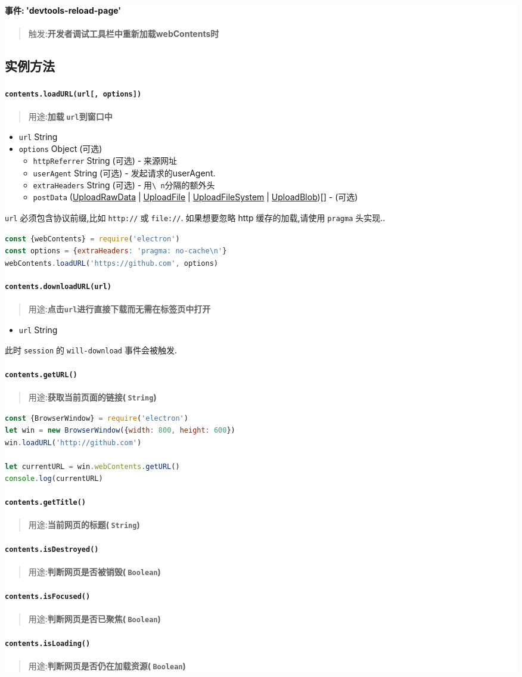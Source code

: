 ####  事件: 'devtools-reload-page'
 > 触发:**开发者调试工具栏中重新加载webContents时**

##  实例方法

####  `contents.loadURL(url[, options])`
 > 用途:**加载 `url`到窗口中**
 
* `url` String
* `options` Object (可选)
  * `httpReferrer` String (可选) - 来源网址
  * `userAgent` String (可选) - 发起请求的userAgent.
  * `extraHeaders` String (可选) - 用`\ n`分隔的额外头
  * `postData` ([UploadRawData](structures/upload-raw-data.md) | [UploadFile](structures/upload-file.md) | [UploadFileSystem](structures/upload-file-system.md) | [UploadBlob](structures/upload-blob.md))[] - (可选)


 `url` 必须包含协议前缀,比如 `http://` 或 `file://`. 如果想要忽略 http 缓存的加载,请使用 `pragma` 头实现..
 
```JavaScript
const {webContents} = require('electron')
const options = {extraHeaders: 'pragma: no-cache\n'}
webContents.loadURL('https://github.com', options)
```

####  `contents.downloadURL(url)`
 > 用途:**点击`url`进行直接下载而无需在标签页中打开**

* `url` String

此时 `session` 的 `will-download` 事件会被触发.

####  `contents.getURL()`
 > 用途:**获取当前页面的链接( `String`)**

```JavaScript
const {BrowserWindow} = require('electron')
let win = new BrowserWindow({width: 800, height: 600})
win.loadURL('http://github.com')

let currentURL = win.webContents.getURL()
console.log(currentURL)
```

####  `contents.getTitle()`
 > 用途:**当前网页的标题( `String`)**

####  `contents.isDestroyed()`
 > 用途:**判断网页是否被销毁( `Boolean`)**
 
####  `contents.isFocused()`
 > 用途:**判断网页是否已聚焦( `Boolean`)**
 
####  `contents.isLoading()`
 > 用途:**判断网页是否仍在加载资源( `Boolean`)**


[keyboardevent]: https://developer.mozilla.org/en-US/docs/Web/API/KeyboardEvent